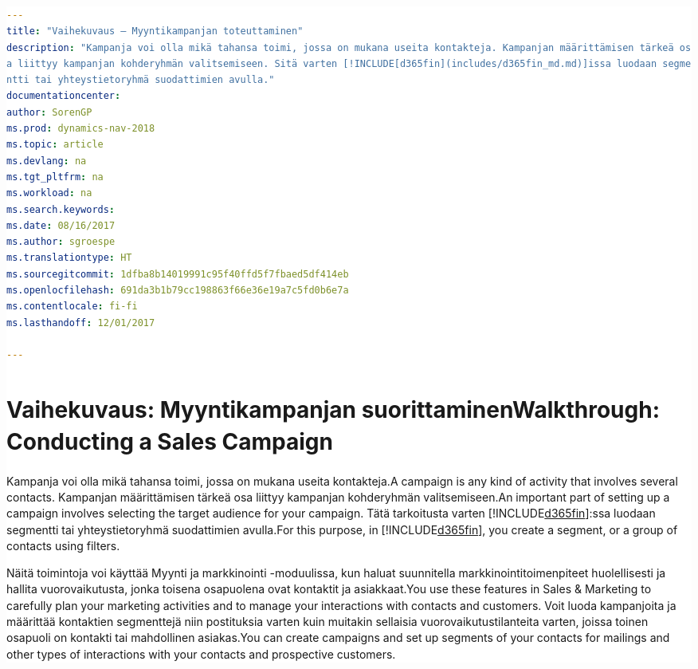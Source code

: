 ```yaml
---
title: "Vaihekuvaus – Myyntikampanjan toteuttaminen"
description: "Kampanja voi olla mikä tahansa toimi, jossa on mukana useita kontakteja. Kampanjan määrittämisen tärkeä osa liittyy kampanjan kohderyhmän valitsemiseen. Sitä varten [!INCLUDE[d365fin](includes/d365fin_md.md)]issa luodaan segmentti tai yhteystietoryhmä suodattimien avulla."
documentationcenter: 
author: SorenGP
ms.prod: dynamics-nav-2018
ms.topic: article
ms.devlang: na
ms.tgt_pltfrm: na
ms.workload: na
ms.search.keywords: 
ms.date: 08/16/2017
ms.author: sgroespe
ms.translationtype: HT
ms.sourcegitcommit: 1dfba8b14019991c95f40ffd5f7fbaed5df414eb
ms.openlocfilehash: 691da3b1b79cc198863f66e36e19a7c5fd0b6e7a
ms.contentlocale: fi-fi
ms.lasthandoff: 12/01/2017

---
```

# <a name="walkthrough-conducting-a-sales-campaign"></a><span data-ttu-id="824d7-105">Vaihekuvaus: Myyntikampanjan suorittaminen</span><span class="sxs-lookup"><span data-stu-id="824d7-105">Walkthrough: Conducting a Sales Campaign</span></span>
<span data-ttu-id="824d7-106">Kampanja voi olla mikä tahansa toimi, jossa on mukana useita kontakteja.</span><span class="sxs-lookup"><span data-stu-id="824d7-106">A campaign is any kind of activity that involves several contacts.</span></span> <span data-ttu-id="824d7-107">Kampanjan määrittämisen tärkeä osa liittyy kampanjan kohderyhmän valitsemiseen.</span><span class="sxs-lookup"><span data-stu-id="824d7-107">An important part of setting up a campaign involves selecting the target audience for your campaign.</span></span> <span data-ttu-id="824d7-108">Tätä tarkoitusta varten [!INCLUDE[d365fin](includes/d365fin_md.md)]:ssa luodaan segmentti tai yhteystietoryhmä suodattimien avulla.</span><span class="sxs-lookup"><span data-stu-id="824d7-108">For this purpose, in [!INCLUDE[d365fin](includes/d365fin_md.md)], you create a segment, or a group of contacts using filters.</span></span>  

 <span data-ttu-id="824d7-109">Näitä toimintoja voi käyttää Myynti ja markkinointi -moduulissa, kun haluat suunnitella markkinointitoimenpiteet huolellisesti ja hallita vuorovaikutusta, jonka toisena osapuolena ovat kontaktit ja asiakkaat.</span><span class="sxs-lookup"><span data-stu-id="824d7-109">You use these features in Sales & Marketing to carefully plan your marketing activities and to manage your interactions with contacts and customers.</span></span> <span data-ttu-id="824d7-110">Voit luoda kampanjoita ja määrittää kontaktien segmenttejä niin postituksia varten kuin muitakin sellaisia vuorovaikutustilanteita varten, joissa toinen osapuoli on kontakti tai mahdollinen asiakas.</span><span class="sxs-lookup"><span data-stu-id="824d7-110">You can create campaigns and set up segments of your contacts for mailings and other types of interactions with your contacts and prospective customers.</span></span>  
